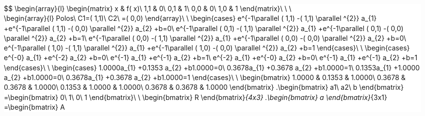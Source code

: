 $$
\begin{array}{l}
\begin{matrix}
x & f( x)\\
1,1 & 0\\
0,1 & 1\\
0,0 & 0\\
1,0 & 1
\end{matrix}\\
\\
\\  
 \begin{array}{l}
Polos\\
C1=( 1,1)\\
C2\ =( 0,0)
\end{array}\\
\\
\begin{cases}
e^{-1\parallel ( 1,1) -( 1,1) \parallel ^{2}} a_{1} +e^{-1\parallel ( 1,1) -( 0,0) \parallel ^{2}} a_{2} +b=0\\
e^{-1\parallel ( 0,1) -( 1,1) \parallel ^{2}} a_{1} +e^{-1\parallel ( 0,1) -( 0,0) \parallel ^{2}} a_{2} +b=1\\
e^{-1\parallel ( 0,0) -( 1,1) \parallel ^{2}} a_{1} +e^{-1\parallel ( 0,0) -( 0,0) \parallel ^{2}} a_{2} +b=0\\
e^{-1\parallel ( 1,0) -( 1,1) \parallel ^{2}} a_{1} +e^{-1\parallel ( 1,0) -( 0,0) \parallel ^{2}} a_{2} +b=1
\end{cases}\\
\\
\begin{cases}
e^{-0} a_{1} +e^{-2} a_{2} +b=0\\
e^{-1} a_{1} +e^{-1} a_{2} +b=1\\
e^{-2} a_{1} +e^{-0} a_{2} +b=0\\
e^{-1} a_{1} +e^{-1} a_{2} +b=1
\end{cases}\\
\\
\begin{cases}
1.0000a_{1} +0.1353 a_{2} +b1.0000=0\\
0.3678a_{1} +0.3678 a_{2} +b1.0000=1\\
0.1353a_{1} +1.0000 a_{2} +b1.0000=0\\
0.3678a_{1} +0.3678 a_{2} +b1.0000=1
\end{cases}\\
\\
\begin{bmatrix}
1.0000 & 0.1353 & 1.0000\\
0.3678 & 0.3678 & 1.0000\\
0.1353 & 1.0000 & 1.0000\\
0.3678 & 0.3678 & 1.0000
\end{bmatrix} .\begin{bmatrix}
a1\\
a2\\
b
\end{bmatrix} =\begin{bmatrix}
0\\
1\\
0\\
1
\end{bmatrix}\\
\\
\begin{bmatrix}
R
\end{bmatrix}_{4x3} .\begin{bmatrix}
a
\end{bmatrix}_{3x1} =\begin{bmatrix}
A